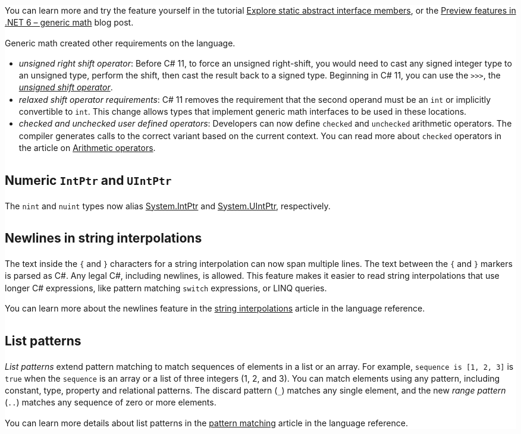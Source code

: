 You can learn more and try the feature yourself in the tutorial [Explore static abstract interface members](https://learn.microsoft.com/en-us/dotnet/csharp/whats-new/tutorials/static-virtual-interface-members), or the [Preview features in .NET 6 – generic math](https://devblogs.microsoft.com/dotnet/preview-features-in-net-6-generic-math/) blog post.

Generic math created other requirements on the language.

-   _unsigned right shift operator_: Before C# 11, to force an unsigned right-shift, you would need to cast any signed integer type to an unsigned type, perform the shift, then cast the result back to a signed type. Beginning in C# 11, you can use the `>>>`, the [_unsigned shift operator_](https://learn.microsoft.com/en-us/dotnet/csharp/language-reference/operators/bitwise-and-shift-operators#unsigned-right-shift-operator-).
-   _relaxed shift operator requirements_: C# 11 removes the requirement that the second operand must be an `int` or implicitly convertible to `int`. This change allows types that implement generic math interfaces to be used in these locations.
-   _checked and unchecked user defined operators_: Developers can now define `checked` and `unchecked` arithmetic operators. The compiler generates calls to the correct variant based on the current context. You can read more about `checked` operators in the article on [Arithmetic operators](https://learn.microsoft.com/en-us/dotnet/csharp/language-reference/operators/arithmetic-operators).

[](https://learn.microsoft.com/en-us/dotnet/csharp/whats-new/csharp-11#numeric-intptr-and-uintptr)

## Numeric `IntPtr` and `UIntPtr`

The `nint` and `nuint` types now alias [System.IntPtr](https://learn.microsoft.com/en-us/dotnet/api/system.intptr) and [System.UIntPtr](https://learn.microsoft.com/en-us/dotnet/api/system.uintptr), respectively.

[](https://learn.microsoft.com/en-us/dotnet/csharp/whats-new/csharp-11#newlines-in-string-interpolations)

## Newlines in string interpolations

The text inside the `{` and `}` characters for a string interpolation can now span multiple lines. The text between the `{` and `}` markers is parsed as C#. Any legal C#, including newlines, is allowed. This feature makes it easier to read string interpolations that use longer C# expressions, like pattern matching `switch` expressions, or LINQ queries.

You can learn more about the newlines feature in the [string interpolations](https://learn.microsoft.com/en-us/dotnet/csharp/language-reference/tokens/interpolated) article in the language reference.

[](https://learn.microsoft.com/en-us/dotnet/csharp/whats-new/csharp-11#list-patterns)

## List patterns

_List patterns_ extend pattern matching to match sequences of elements in a list or an array. For example, `sequence is [1, 2, 3]` is `true` when the `sequence` is an array or a list of three integers (1, 2, and 3). You can match elements using any pattern, including constant, type, property and relational patterns. The discard pattern (`_`) matches any single element, and the new _range pattern_ (`..`) matches any sequence of zero or more elements.

You can learn more details about list patterns in the [pattern matching](https://learn.microsoft.com/en-us/dotnet/csharp/language-reference/operators/patterns#list-patterns) article in the language reference.
